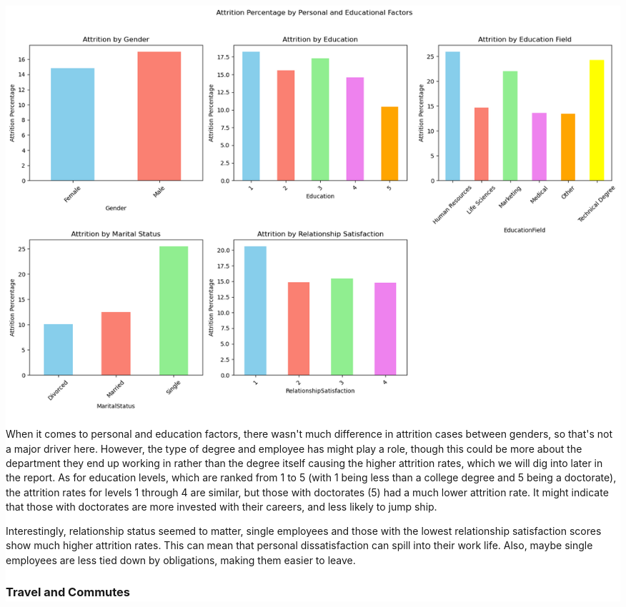 ![Personal and Education.png](https://github.com/RHardiyanto1/hr-attrition-project/blob/main/images/Personal%20and%20Education.png?raw=true)

When it comes to personal and education factors, there wasn't much difference in attrition cases between genders, so that's not a major driver here. However, the type of degree and employee has might play a role, though this could be more about the department they end up working in rather than the degree itself causing the higher attrition rates, which we will dig into later in the report. As for education levels, which are ranked from 1 to 5 (with 1 being less than a college degree and 5 being a doctorate), the attrition rates for levels 1 through 4 are similar, but those with doctorates (5) had a much lower attrition rate. It might indicate that those with doctorates are more invested with their careers, and less likely to jump ship.

Interestingly, relationship status seemed to matter, single employees and those with the lowest relationship satisfaction scores show much higher attrition rates. This can mean that personal dissatisfaction can spill into their work life. Also, maybe single employees are less tied down by obligations, making them easier to leave.
### Travel and Commutes